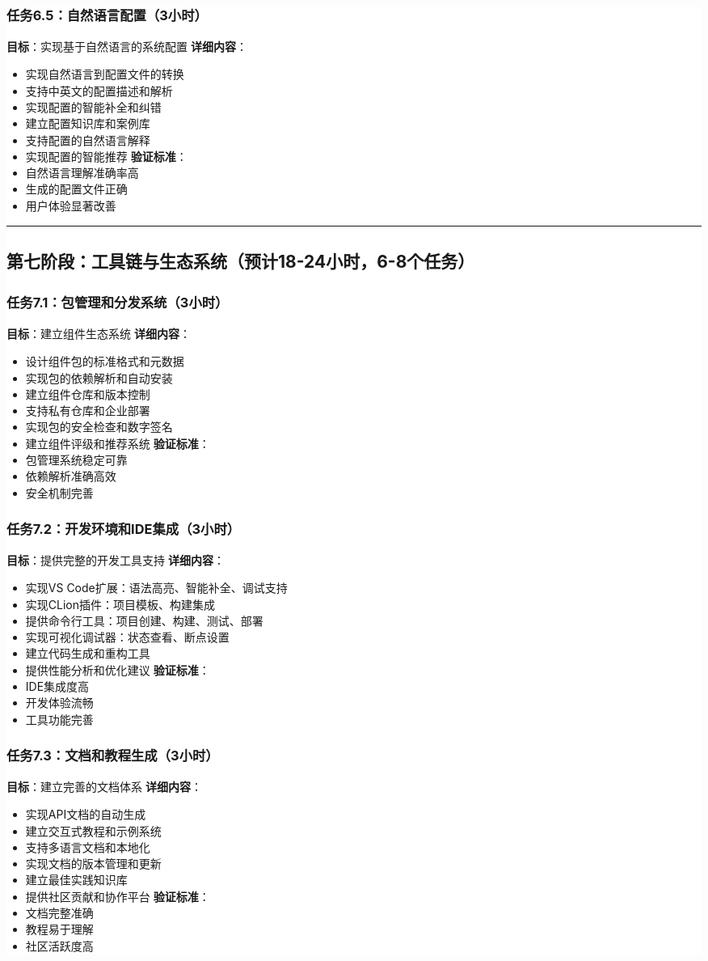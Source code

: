 ### 任务6.5：自然语言配置（3小时）
**目标**：实现基于自然语言的系统配置
**详细内容**：
- 实现自然语言到配置文件的转换
- 支持中英文的配置描述和解析
- 实现配置的智能补全和纠错
- 建立配置知识库和案例库
- 支持配置的自然语言解释
- 实现配置的智能推荐
**验证标准**：
- 自然语言理解准确率高
- 生成的配置文件正确
- 用户体验显著改善

---

## 第七阶段：工具链与生态系统（预计18-24小时，6-8个任务）

### 任务7.1：包管理和分发系统（3小时）
**目标**：建立组件生态系统
**详细内容**：
- 设计组件包的标准格式和元数据
- 实现包的依赖解析和自动安装
- 建立组件仓库和版本控制
- 支持私有仓库和企业部署
- 实现包的安全检查和数字签名
- 建立组件评级和推荐系统
**验证标准**：
- 包管理系统稳定可靠
- 依赖解析准确高效
- 安全机制完善

### 任务7.2：开发环境和IDE集成（3小时）
**目标**：提供完整的开发工具支持
**详细内容**：
- 实现VS Code扩展：语法高亮、智能补全、调试支持
- 实现CLion插件：项目模板、构建集成
- 提供命令行工具：项目创建、构建、测试、部署
- 实现可视化调试器：状态查看、断点设置
- 建立代码生成和重构工具
- 提供性能分析和优化建议
**验证标准**：
- IDE集成度高
- 开发体验流畅
- 工具功能完善

### 任务7.3：文档和教程生成（3小时）
**目标**：建立完善的文档体系
**详细内容**：
- 实现API文档的自动生成
- 建立交互式教程和示例系统
- 支持多语言文档和本地化
- 实现文档的版本管理和更新
- 建立最佳实践知识库
- 提供社区贡献和协作平台
**验证标准**：
- 文档完整准确
- 教程易于理解
- 社区活跃度高
